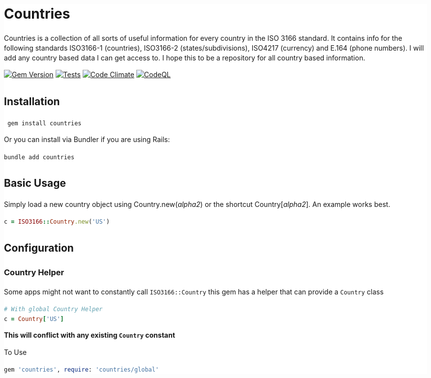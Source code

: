 # Countries

Countries is a collection of all sorts of useful information for every country in the ISO 3166 standard. It contains info for the following standards ISO3166-1 (countries), ISO3166-2 (states/subdivisions), ISO4217 (currency) and E.164 (phone numbers). I will add any country based data I can get access to. I hope this to be a repository for all country based information.

[![Gem Version](https://badge.fury.io/rb/countries.svg)](https://badge.fury.io/rb/countries) [![Tests](https://github.com/countries/countries/actions/workflows/tests.yml/badge.svg)](https://github.com/countries/countries/actions/workflows/tests.yml) [![Code Climate](https://codeclimate.com/github/countries/countries.svg)](https://codeclimate.com/github/countries/countries)
 [![CodeQL](https://github.com/countries/countries/actions/workflows/codeql-analysis.yml/badge.svg)](https://github.com/countries/countries/actions/workflows/codeql-analysis.yml)


## Installation

```bash
 gem install countries
 ```

 Or you can install via Bundler if you are using Rails:

```bash
bundle add countries
```

## Basic Usage

Simply load a new country object using Country.new(*alpha2*) or the shortcut Country[*alpha2*]. An example works best.

```ruby
c = ISO3166::Country.new('US')
```

## Configuration

### Country Helper

Some apps might not want to constantly call `ISO3166::Country` this gem has a
helper that can provide a `Country` class

```ruby
# With global Country Helper
c = Country['US']
```

**This will conflict with any existing `Country` constant**

To Use

```ruby
gem 'countries', require: 'countries/global'
```
